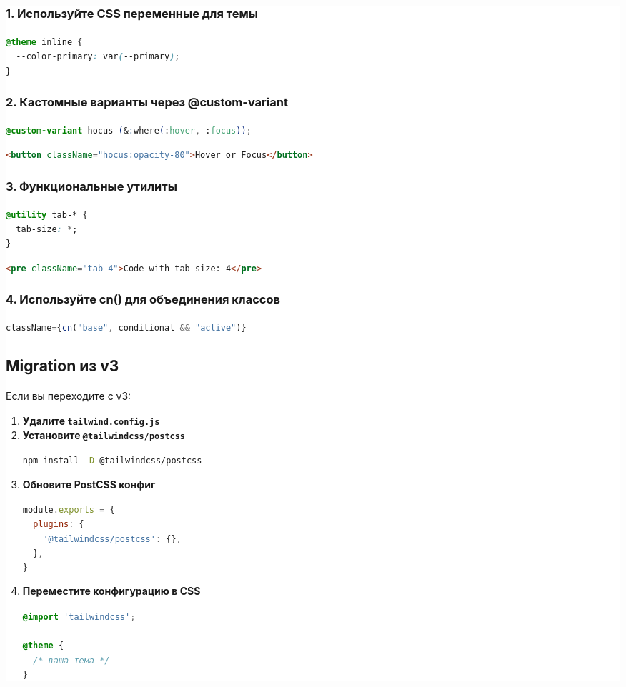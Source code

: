 ### 1. Используйте CSS переменные для темы
```css
@theme inline {
  --color-primary: var(--primary);
}
```

### 2. Кастомные варианты через @custom-variant
```css
@custom-variant hocus (&:where(:hover, :focus));
```

```html
<button className="hocus:opacity-80">Hover or Focus</button>
```

### 3. Функциональные утилиты
```css
@utility tab-* {
  tab-size: *;
}
```

```html
<pre className="tab-4">Code with tab-size: 4</pre>
```

### 4. Используйте cn() для объединения классов
```typescript
className={cn("base", conditional && "active")}
```

## Migration из v3

Если вы переходите с v3:

1. **Удалите `tailwind.config.js`**
2. **Установите `@tailwindcss/postcss`**
   ```bash
   npm install -D @tailwindcss/postcss
   ```
3. **Обновите PostCSS конфиг**
   ```javascript
   module.exports = {
     plugins: {
       '@tailwindcss/postcss': {},
     },
   }
   ```
4. **Переместите конфигурацию в CSS**
   ```css
   @import 'tailwindcss';

   @theme {
     /* ваша тема */
   }
   ```
